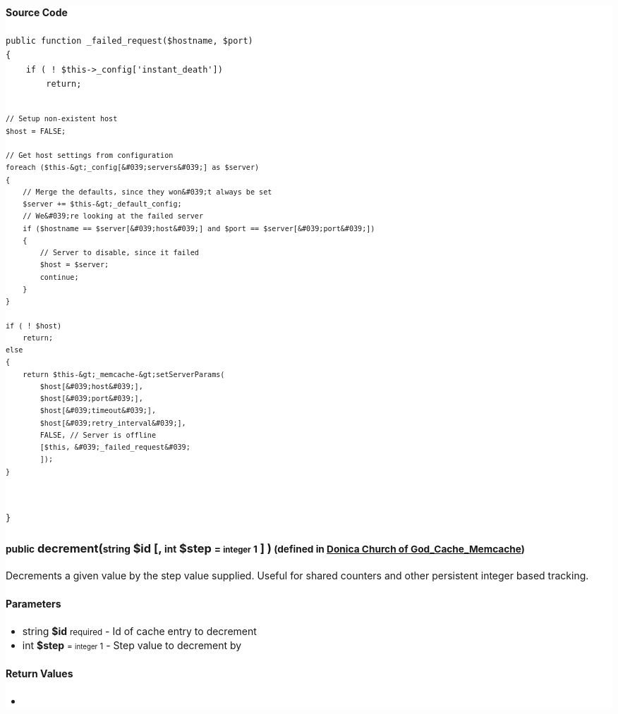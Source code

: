 <div class="method-source">
<h4>Source Code</h4>
<pre>
<code class="language-php">public function _failed_request($hostname, $port)
{
	if ( ! $this-&gt;_config[&#039;instant_death&#039;])
		return;

	// Setup non-existent host
	$host = FALSE;

	// Get host settings from configuration
	foreach ($this-&gt;_config[&#039;servers&#039;] as $server)
	{
		// Merge the defaults, since they won&#039;t always be set
		$server += $this-&gt;_default_config;
		// We&#039;re looking at the failed server
		if ($hostname == $server[&#039;host&#039;] and $port == $server[&#039;port&#039;])
		{
			// Server to disable, since it failed
			$host = $server;
			continue;
		}
	}

	if ( ! $host)
		return;
	else
	{
		return $this-&gt;_memcache-&gt;setServerParams(
			$host[&#039;host&#039;],
			$host[&#039;port&#039;],
			$host[&#039;timeout&#039;],
			$host[&#039;retry_interval&#039;],
			FALSE, // Server is offline
			[$this, &#039;_failed_request&#039;
			]);
	}
}</code>
</pre>
</div>
</div>

<div class='method'>
<h3 id="decrement"><small>public</small>  decrement(<small>string</small> <span class="param" title="Id of cache entry to decrement">$id</span> [, <small>int</small> <span class="param" title="Step value to decrement by">$step</span> <small>= <small>integer</small> 1</small> ] )<small> (defined in <a href='/documentation/api/Donica Church of God_Cache_Memcache'>Donica Church of God_Cache_Memcache</a>)</small></h3>
<div class='description'><p>Decrements a given value by the step value supplied.
Useful for shared counters and other persistent integer based
tracking.</p>
</div>
<h4>Parameters</h4>
<ul>
<li>
 <span class="blue">string </span><strong> $id</strong> <small>required</small> - Id of cache entry to decrement</li>
<li>
 <span class="blue">int </span><strong> $step</strong> <small> = <small>integer</small> 1</small> - Step value to decrement by</li>
</ul>
<h4>Return Values</h4>
<ul class='return'>
<li>